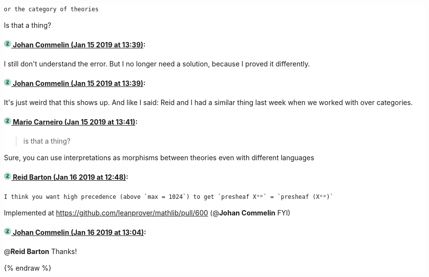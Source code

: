 ```quote
or the category of theories
```
 Is that a thing?

#### [![Click to go to Zulip](../../assets/img/zulip2.png) Johan Commelin (Jan 15 2019 at 13:39)](https://leanprover.zulipchat.com/#narrow/stream/113488-general/topic/error%3A%20expected%20type%20equals%20given%20type/near/155165751):
I still don't understand the error.
But I no longer need a solution, because I proved it differently.

#### [![Click to go to Zulip](../../assets/img/zulip2.png) Johan Commelin (Jan 15 2019 at 13:39)](https://leanprover.zulipchat.com/#narrow/stream/113488-general/topic/error%3A%20expected%20type%20equals%20given%20type/near/155165758):
It's just weird that this shows up. And like I said: Reid and I had a similar thing last week when we worked with over categories.

#### [![Click to go to Zulip](../../assets/img/zulip2.png) Mario Carneiro (Jan 15 2019 at 13:41)](https://leanprover.zulipchat.com/#narrow/stream/113488-general/topic/error%3A%20expected%20type%20equals%20given%20type/near/155165860):
> is that a thing?

Sure, you can use interpretations as morphisms between theories even with different languages

#### [![Click to go to Zulip](../../assets/img/zulip2.png) Reid Barton (Jan 16 2019 at 12:48)](https://leanprover.zulipchat.com/#narrow/stream/113488-general/topic/error%3A%20expected%20type%20equals%20given%20type/near/155247432):
```quote
I think you want high precedence (above `max = 1024`) to get `presheaf Xᵒᵖ` = `presheaf (Xᵒᵖ)`
```
 Implemented at https://github.com/leanprover/mathlib/pull/600 (@**Johan Commelin** FYI)

#### [![Click to go to Zulip](../../assets/img/zulip2.png) Johan Commelin (Jan 16 2019 at 13:04)](https://leanprover.zulipchat.com/#narrow/stream/113488-general/topic/error%3A%20expected%20type%20equals%20given%20type/near/155248248):
@**Reid Barton** Thanks!


{% endraw %}
